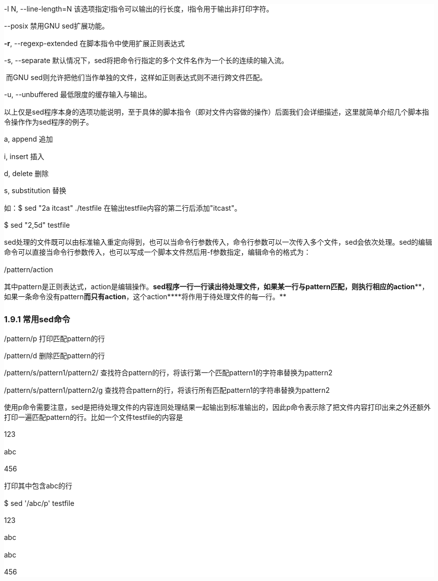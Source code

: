 -l N, --line-length=N   该选项指定l指令可以输出的行长度，l指令用于输出非打印字符。

--posix             禁用GNU sed扩展功能。

**-r**, --regexp-extended   在脚本指令中使用扩展正则表达式

-s, --separate          默认情况下，sed将把命令行指定的多个文件名作为一个长的连续的输入流。

​                        而GNU sed则允许把他们当作单独的文件，这样如正则表达式则不进行跨文件匹配。

-u, --unbuffered        最低限度的缓存输入与输出。

以上仅是sed程序本身的选项功能说明，至于具体的脚本指令（即对文件内容做的操作）后面我们会详细描述，这里就简单介绍几个脚本指令操作作为sed程序的例子。

a,  append          追加

i,  insert          插入

d,  delete          删除

s,  substitution    替换

如：$ sed "2a itcast" ./testfile 在输出testfile内容的第二行后添加"itcast"。

$ sed "2,5d" testfile

sed处理的文件既可以由标准输入重定向得到，也可以当命令行参数传入，命令行参数可以一次传入多个文件，sed会依次处理。sed的编辑命令可以直接当命令行参数传入，也可以写成一个脚本文件然后用-f参数指定，编辑命令的格式为：

/pattern/action

其中pattern是正则表达式，action是编辑操作。**sed****程序一行一行读出待处理文件，如果某一行与pattern****匹配，则执行相应的action****，如果一条命令没有pattern****而只有action****，这个action****将作用于待处理文件的每一行。**

### 1.9.1  常用sed命令

/pattern/p 打印匹配pattern的行

/pattern/d 删除匹配pattern的行

/pattern/s/pattern1/pattern2/ 查找符合pattern的行，将该行第一个匹配pattern1的字符串替换为pattern2

/pattern/s/pattern1/pattern2/g 查找符合pattern的行，将该行所有匹配pattern1的字符串替换为pattern2

使用p命令需要注意，sed是把待处理文件的内容连同处理结果一起输出到标准输出的，因此p命令表示除了把文件内容打印出来之外还额外打印一遍匹配pattern的行。比如一个文件testfile的内容是

123

abc

456

打印其中包含abc的行

$ sed '/abc/p' testfile

123

abc

abc

456
